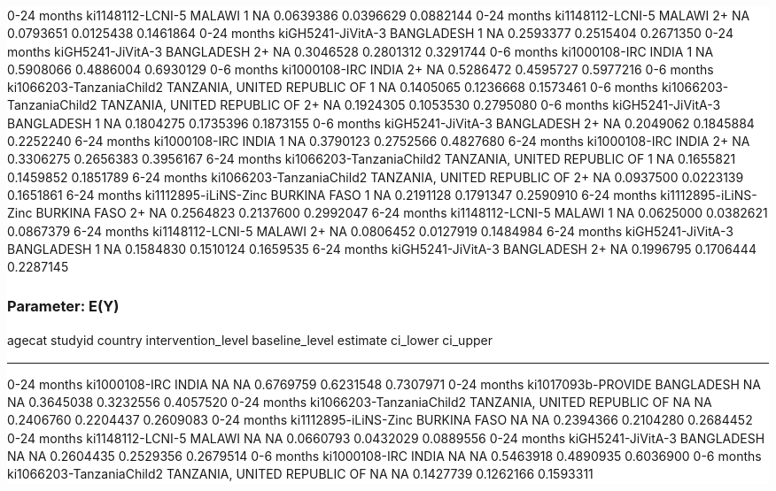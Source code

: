0-24 months   ki1148112-LCNI-5           MALAWI                         1                    NA                0.0639386   0.0396629   0.0882144
0-24 months   ki1148112-LCNI-5           MALAWI                         2+                   NA                0.0793651   0.0125438   0.1461864
0-24 months   kiGH5241-JiVitA-3          BANGLADESH                     1                    NA                0.2593377   0.2515404   0.2671350
0-24 months   kiGH5241-JiVitA-3          BANGLADESH                     2+                   NA                0.3046528   0.2801312   0.3291744
0-6 months    ki1000108-IRC              INDIA                          1                    NA                0.5908066   0.4886004   0.6930129
0-6 months    ki1000108-IRC              INDIA                          2+                   NA                0.5286472   0.4595727   0.5977216
0-6 months    ki1066203-TanzaniaChild2   TANZANIA, UNITED REPUBLIC OF   1                    NA                0.1405065   0.1236668   0.1573461
0-6 months    ki1066203-TanzaniaChild2   TANZANIA, UNITED REPUBLIC OF   2+                   NA                0.1924305   0.1053530   0.2795080
0-6 months    kiGH5241-JiVitA-3          BANGLADESH                     1                    NA                0.1804275   0.1735396   0.1873155
0-6 months    kiGH5241-JiVitA-3          BANGLADESH                     2+                   NA                0.2049062   0.1845884   0.2252240
6-24 months   ki1000108-IRC              INDIA                          1                    NA                0.3790123   0.2752566   0.4827680
6-24 months   ki1000108-IRC              INDIA                          2+                   NA                0.3306275   0.2656383   0.3956167
6-24 months   ki1066203-TanzaniaChild2   TANZANIA, UNITED REPUBLIC OF   1                    NA                0.1655821   0.1459852   0.1851789
6-24 months   ki1066203-TanzaniaChild2   TANZANIA, UNITED REPUBLIC OF   2+                   NA                0.0937500   0.0223139   0.1651861
6-24 months   ki1112895-iLiNS-Zinc       BURKINA FASO                   1                    NA                0.2191128   0.1791347   0.2590910
6-24 months   ki1112895-iLiNS-Zinc       BURKINA FASO                   2+                   NA                0.2564823   0.2137600   0.2992047
6-24 months   ki1148112-LCNI-5           MALAWI                         1                    NA                0.0625000   0.0382621   0.0867379
6-24 months   ki1148112-LCNI-5           MALAWI                         2+                   NA                0.0806452   0.0127919   0.1484984
6-24 months   kiGH5241-JiVitA-3          BANGLADESH                     1                    NA                0.1584830   0.1510124   0.1659535
6-24 months   kiGH5241-JiVitA-3          BANGLADESH                     2+                   NA                0.1996795   0.1706444   0.2287145


### Parameter: E(Y)


agecat        studyid                    country                        intervention_level   baseline_level     estimate    ci_lower    ci_upper
------------  -------------------------  -----------------------------  -------------------  ---------------  ----------  ----------  ----------
0-24 months   ki1000108-IRC              INDIA                          NA                   NA                0.6769759   0.6231548   0.7307971
0-24 months   ki1017093b-PROVIDE         BANGLADESH                     NA                   NA                0.3645038   0.3232556   0.4057520
0-24 months   ki1066203-TanzaniaChild2   TANZANIA, UNITED REPUBLIC OF   NA                   NA                0.2406760   0.2204437   0.2609083
0-24 months   ki1112895-iLiNS-Zinc       BURKINA FASO                   NA                   NA                0.2394366   0.2104280   0.2684452
0-24 months   ki1148112-LCNI-5           MALAWI                         NA                   NA                0.0660793   0.0432029   0.0889556
0-24 months   kiGH5241-JiVitA-3          BANGLADESH                     NA                   NA                0.2604435   0.2529356   0.2679514
0-6 months    ki1000108-IRC              INDIA                          NA                   NA                0.5463918   0.4890935   0.6036900
0-6 months    ki1066203-TanzaniaChild2   TANZANIA, UNITED REPUBLIC OF   NA                   NA                0.1427739   0.1262166   0.1593311
